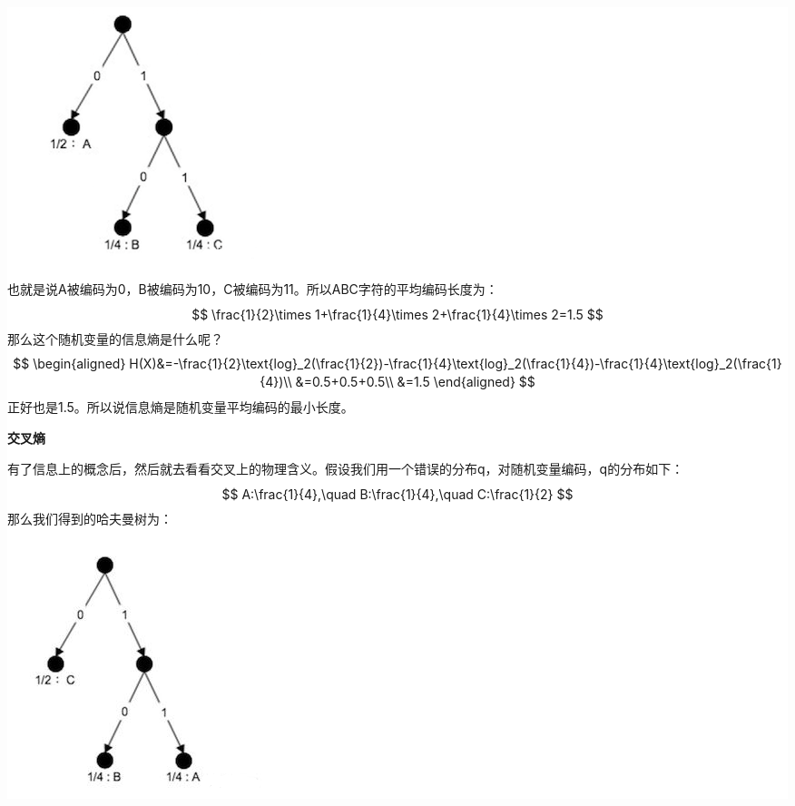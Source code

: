 ![huffman_tree_1](pic/huffman_tree_1.png)

也就是说A被编码为0，B被编码为10，C被编码为11。所以ABC字符的平均编码长度为：
$$
\frac{1}{2}\times 1+\frac{1}{4}\times 2+\frac{1}{4}\times 2=1.5
$$
那么这个随机变量的信息熵是什么呢？
$$
\begin{aligned}
H(X)&=-\frac{1}{2}\text{log}_2(\frac{1}{2})-\frac{1}{4}\text{log}_2(\frac{1}{4})-\frac{1}{4}\text{log}_2(\frac{1}{4})\\
&=0.5+0.5+0.5\\
&=1.5
\end{aligned}
$$
正好也是1.5。所以说信息熵是随机变量平均编码的最小长度。

**交叉熵**

有了信息上的概念后，然后就去看看交叉上的物理含义。假设我们用一个错误的分布q，对随机变量编码，q的分布如下：
$$
A:\frac{1}{4},\quad B:\frac{1}{4},\quad C:\frac{1}{2}
$$
那么我们得到的哈夫曼树为：

![huffman_tree_2](pic/huffman_tree_2.jpg)
